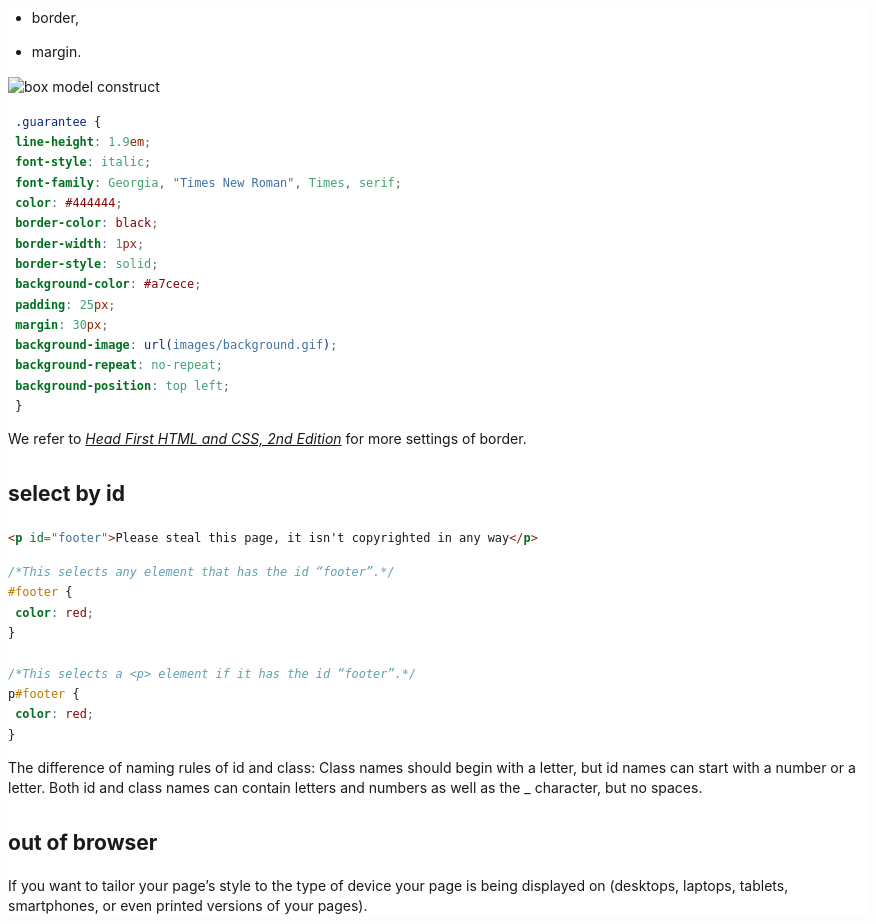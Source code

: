  * border,
 
 * margin.
 
  <img src="/post/!image/boxmodelconstruct.png" alt="box model construct" width="100%" height="100%">
  
```css
 .guarantee {
 line-height: 1.9em;
 font-style: italic;
 font-family: Georgia, "Times New Roman", Times, serif;
 color: #444444;
 border-color: black;
 border-width: 1px;
 border-style: solid;
 background-color: #a7cece;
 padding: 25px;
 margin: 30px;
 background-image: url(images/background.gif);
 background-repeat: no-repeat;
 background-position: top left;
 }
```

  We refer to [*Head First HTML and CSS, 2nd Edition*](http://file.allitebooks.com/20150518/Head%20First%20HTML%20and%20CSS,%202nd%20Edition.pdf) for more settings of border.
  
## select by id

```html
<p id="footer">Please steal this page, it isn't copyrighted in any way</p> 
```

```css
/*This selects any element that has the id “footer”.*/
#footer {
 color: red;
}

/*This selects a <p> element if it has the id “footer”.*/
p#footer {
 color: red;
}
```

  The difference of naming rules of id and class: Class names should begin with a letter, but id names can start with a number or a letter. Both id and class names can contain letters and numbers as well as the _ character, but no spaces.
  
## out of browser

  If you want to tailor your page’s style to the type of device your page is being displayed on (desktops, laptops, tablets, smartphones, or even printed versions of your pages). 
  